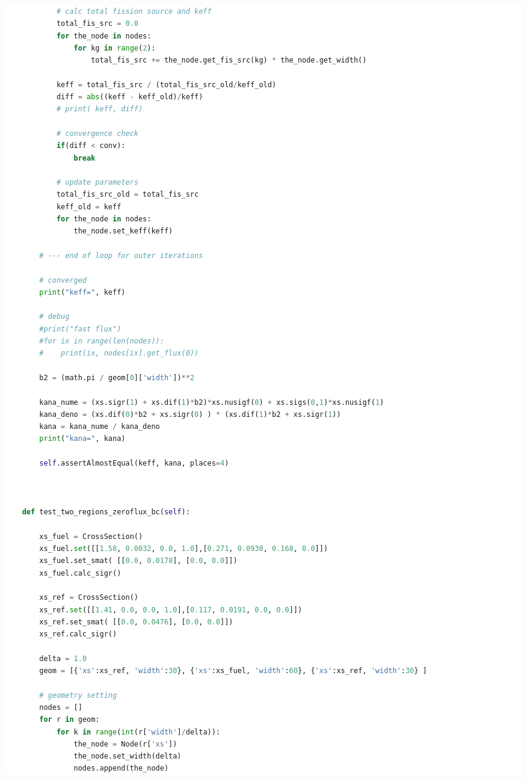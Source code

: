 ```Python
            # calc total fission source and keff
            total_fis_src = 0.0
            for the_node in nodes:
                for kg in range(2):
                    total_fis_src += the_node.get_fis_src(kg) * the_node.get_width()   

            keff = total_fis_src / (total_fis_src_old/keff_old)
            diff = abs((keff - keff_old)/keff)
            # print( keff, diff)

            # convergence check
            if(diff < conv):
                break

            # update parameters
            total_fis_src_old = total_fis_src
            keff_old = keff
            for the_node in nodes:
                the_node.set_keff(keff)

        # --- end of loop for outer iterations

        # converged
        print("keff=", keff)

        # debug
        #print("fast flux")
        #for ix in range(len(nodes)):
        #    print(ix, nodes[ix].get_flux(0))

        b2 = (math.pi / geom[0]['width'])**2

        kana_nume = (xs.sigr(1) + xs.dif(1)*b2)*xs.nusigf(0) + xs.sigs(0,1)*xs.nusigf(1)
        kana_deno = (xs.dif(0)*b2 + xs.sigr(0) ) * (xs.dif(1)*b2 + xs.sigr(1))
        kana = kana_nume / kana_deno
        print("kana=", kana)

        self.assertAlmostEqual(keff, kana, places=4)



    def test_two_regions_zeroflux_bc(self):

        xs_fuel = CrossSection()
        xs_fuel.set([[1.58, 0.0032, 0.0, 1.0],[0.271, 0.0930, 0.168, 0.0]])
        xs_fuel.set_smat( [[0.0, 0.0178], [0.0, 0.0]])
        xs_fuel.calc_sigr()

        xs_ref = CrossSection()
        xs_ref.set([[1.41, 0.0, 0.0, 1.0],[0.117, 0.0191, 0.0, 0.0]])
        xs_ref.set_smat( [[0.0, 0.0476], [0.0, 0.0]])
        xs_ref.calc_sigr()

        delta = 1.0
        geom = [{'xs':xs_ref, 'width':30}, {'xs':xs_fuel, 'width':60}, {'xs':xs_ref, 'width':30} ]

        # geometry setting
        nodes = []        
        for r in geom:
            for k in range(int(r['width']/delta)):
                the_node = Node(r['xs'])
                the_node.set_width(delta)
                nodes.append(the_node)
```